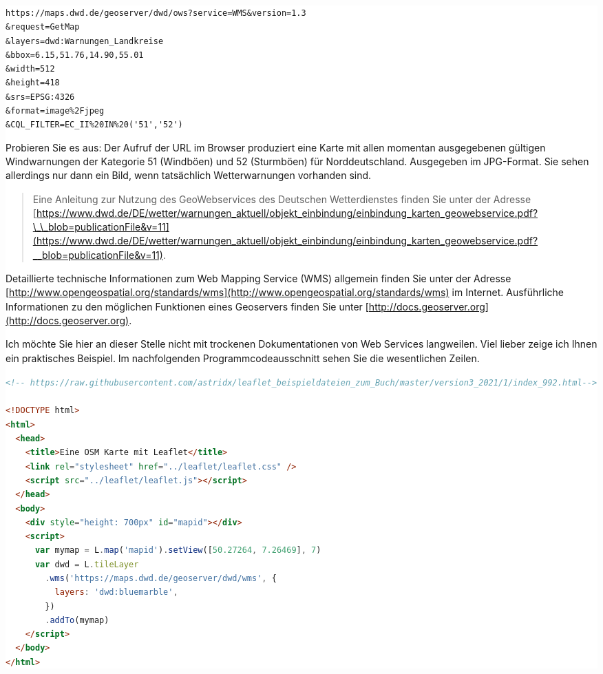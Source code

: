 `https://maps.dwd.de/geoserver/dwd/ows?service=WMS&version=1.3`  
`&request=GetMap`  
`&layers=dwd:Warnungen_Landkreise`  
`&bbox=6.15,51.76,14.90,55.01`  
`&width=512`  
`&height=418`  
`&srs=EPSG:4326`  
`&format=image%2Fjpeg`  
`&CQL_FILTER=EC_II%20IN%20('51','52')`

Probieren Sie es aus: Der Aufruf der URL im Browser produziert eine Karte mit allen momentan ausgegebenen gültigen Windwarnungen der Kategorie 51 (Windböen) und 52 (Sturmböen) für Norddeutschland. Ausgegeben im JPG-Format. Sie sehen allerdings nur dann ein Bild, wenn tatsächlich Wetterwarnungen vorhanden sind.

> Eine Anleitung zur Nutzung des GeoWebservices des Deutschen Wetterdienstes finden Sie unter der Adresse [https://www.dwd.de/DE/wetter/warnungen_aktuell/objekt_einbindung/einbindung_karten_geowebservice.pdf?\_\_blob=publicationFile&v=11](https://www.dwd.de/DE/wetter/warnungen_aktuell/objekt_einbindung/einbindung_karten_geowebservice.pdf?__blob=publicationFile&v=11).

Detaillierte technische Informationen zum Web Mapping Service (WMS) allgemein finden Sie unter der Adresse [http://www.opengeospatial.org/standards/wms](http://www.opengeospatial.org/standards/wms) im Internet. Ausführliche Informationen zu den möglichen Funktionen eines Geoservers finden Sie unter [http://docs.geoserver.org](http://docs.geoserver.org).

Ich möchte Sie hier an dieser Stelle nicht mit trockenen Dokumentationen von Web Services langweilen. Viel lieber zeige ich Ihnen ein praktisches Beispiel. Im nachfolgenden Programmcodeausschnitt sehen Sie die wesentlichen Zeilen.

```html {numberLines: -1}
<!-- https://raw.githubusercontent.com/astridx/leaflet_beispieldateien_zum_Buch/master/version3_2021/1/index_992.html-->

<!DOCTYPE html>
<html>
  <head>
    <title>Eine OSM Karte mit Leaflet</title>
    <link rel="stylesheet" href="../leaflet/leaflet.css" />
    <script src="../leaflet/leaflet.js"></script>
  </head>
  <body>
    <div style="height: 700px" id="mapid"></div>
    <script>
      var mymap = L.map('mapid').setView([50.27264, 7.26469], 7)
      var dwd = L.tileLayer
        .wms('https://maps.dwd.de/geoserver/dwd/wms', {
          layers: 'dwd:bluemarble',
        })
        .addTo(mymap)
    </script>
  </body>
</html>
```
